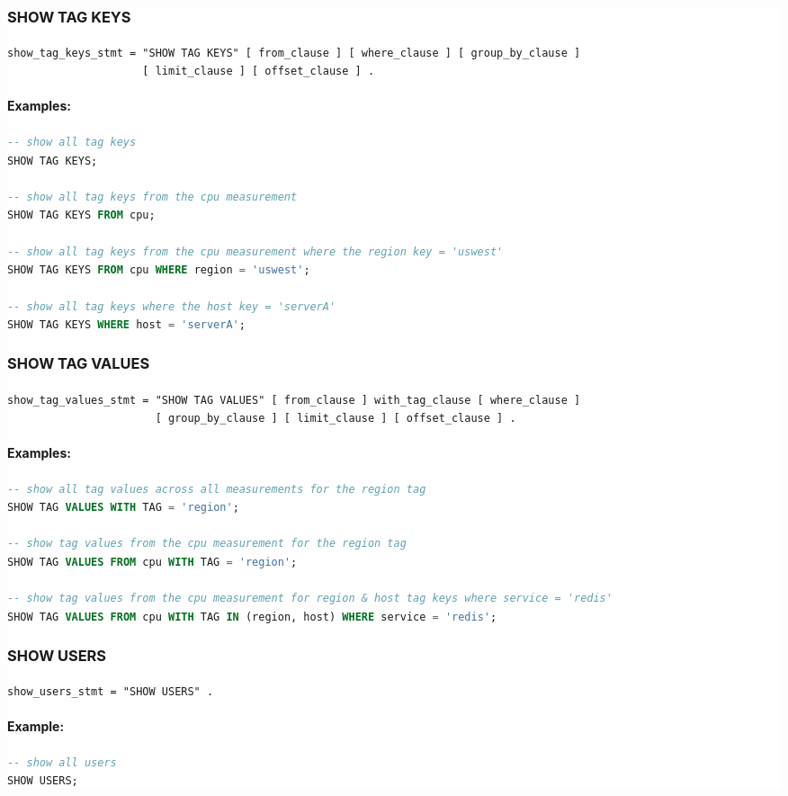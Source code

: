 ### SHOW TAG KEYS

```
show_tag_keys_stmt = "SHOW TAG KEYS" [ from_clause ] [ where_clause ] [ group_by_clause ]
                     [ limit_clause ] [ offset_clause ] .
```

#### Examples:

```sql
-- show all tag keys
SHOW TAG KEYS;

-- show all tag keys from the cpu measurement
SHOW TAG KEYS FROM cpu;

-- show all tag keys from the cpu measurement where the region key = 'uswest'
SHOW TAG KEYS FROM cpu WHERE region = 'uswest';

-- show all tag keys where the host key = 'serverA'
SHOW TAG KEYS WHERE host = 'serverA';
```

### SHOW TAG VALUES

```
show_tag_values_stmt = "SHOW TAG VALUES" [ from_clause ] with_tag_clause [ where_clause ]
                       [ group_by_clause ] [ limit_clause ] [ offset_clause ] .
```

#### Examples:

```sql
-- show all tag values across all measurements for the region tag
SHOW TAG VALUES WITH TAG = 'region';

-- show tag values from the cpu measurement for the region tag
SHOW TAG VALUES FROM cpu WITH TAG = 'region';

-- show tag values from the cpu measurement for region & host tag keys where service = 'redis'
SHOW TAG VALUES FROM cpu WITH TAG IN (region, host) WHERE service = 'redis';
```

### SHOW USERS

```
show_users_stmt = "SHOW USERS" .
```

#### Example:

```sql
-- show all users
SHOW USERS;
```

